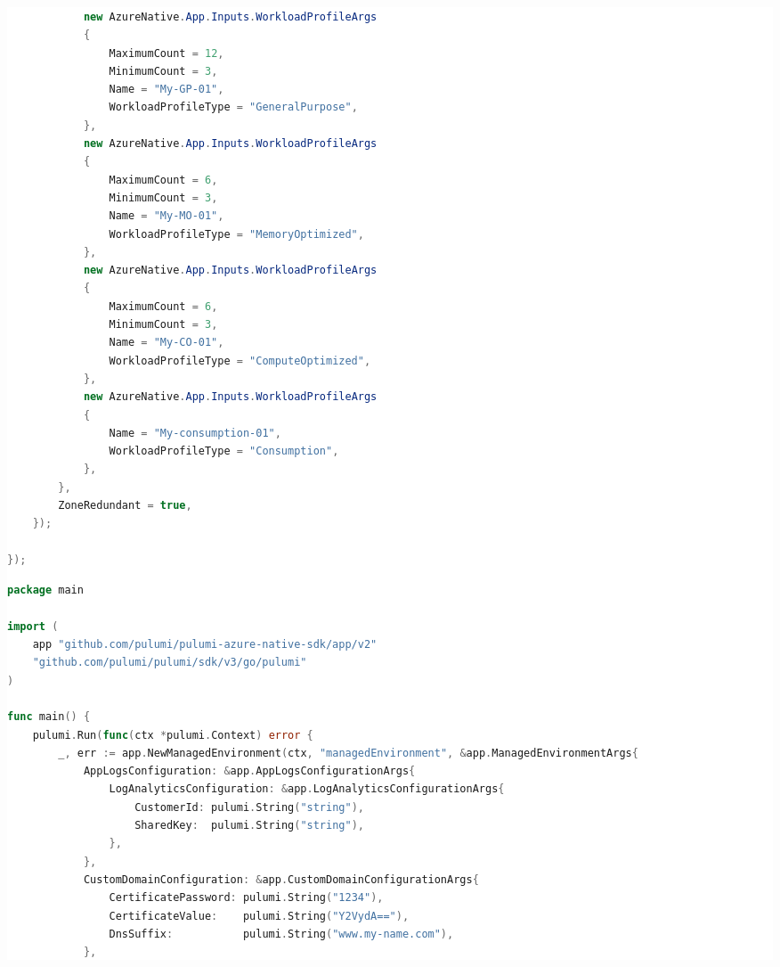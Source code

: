 ```csharp
            new AzureNative.App.Inputs.WorkloadProfileArgs
            {
                MaximumCount = 12,
                MinimumCount = 3,
                Name = "My-GP-01",
                WorkloadProfileType = "GeneralPurpose",
            },
            new AzureNative.App.Inputs.WorkloadProfileArgs
            {
                MaximumCount = 6,
                MinimumCount = 3,
                Name = "My-MO-01",
                WorkloadProfileType = "MemoryOptimized",
            },
            new AzureNative.App.Inputs.WorkloadProfileArgs
            {
                MaximumCount = 6,
                MinimumCount = 3,
                Name = "My-CO-01",
                WorkloadProfileType = "ComputeOptimized",
            },
            new AzureNative.App.Inputs.WorkloadProfileArgs
            {
                Name = "My-consumption-01",
                WorkloadProfileType = "Consumption",
            },
        },
        ZoneRedundant = true,
    });

});


```


</pulumi-choosable>
</div>


<div>
<pulumi-choosable type="language" values="go">


```go
package main

import (
	app "github.com/pulumi/pulumi-azure-native-sdk/app/v2"
	"github.com/pulumi/pulumi/sdk/v3/go/pulumi"
)

func main() {
	pulumi.Run(func(ctx *pulumi.Context) error {
		_, err := app.NewManagedEnvironment(ctx, "managedEnvironment", &app.ManagedEnvironmentArgs{
			AppLogsConfiguration: &app.AppLogsConfigurationArgs{
				LogAnalyticsConfiguration: &app.LogAnalyticsConfigurationArgs{
					CustomerId: pulumi.String("string"),
					SharedKey:  pulumi.String("string"),
				},
			},
			CustomDomainConfiguration: &app.CustomDomainConfigurationArgs{
				CertificatePassword: pulumi.String("1234"),
				CertificateValue:    pulumi.String("Y2VydA=="),
				DnsSuffix:           pulumi.String("www.my-name.com"),
			},
```